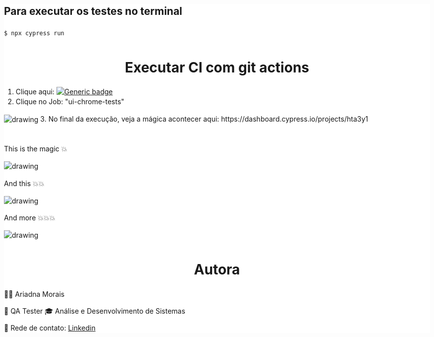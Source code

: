 ## Para executar os testes no terminal
```bash
$ npx cypress run
```


<h1 align="center">Executar CI com git actions</h1>

1. Clique aqui: [![Generic badge](https://img.shields.io/badge/GitHubActions-blue.svg)](https://github.com/ariadnamorais/e2e-swag-labs/actions/runs/3246093570)
2. Clique no Job: "ui-chrome-tests" 
<img src="https://user-images.githubusercontent.com/49946466/195726551-6803482b-ad3b-4eb8-b3f3-1bb0a75c0650.png" align="center" alt="drawing" width="500"/>
3. No final da execução, veja a mágica acontecer aqui: https://dashboard.cypress.io/projects/hta3y1

<h1 align="center"> </h1>

This is the magic 💥

<img src="https://user-images.githubusercontent.com/49946466/195726986-8f018c14-4171-41ef-becf-fb44eb653fdd.png" align="center" alt="drawing" width="700"/>


And this 💥💥

<img src="https://user-images.githubusercontent.com/49946466/195727087-afd069bd-caeb-4f66-afcf-2f4040c56286.png" align="center" alt="drawing" width="700"/>


And more 💥💥💥

<img src="https://user-images.githubusercontent.com/49946466/195727456-e255f3fe-a24b-4f1a-98e4-03f5d94e209c.png" alt="drawing" width="700"/>


<h1 align="center"> Autora </h1>

🥷🏼 Ariadna Morais

💼 QA Tester
🎓 Análise e Desenvolvimento de Sistemas


📲 Rede de contato:
[Linkedin](https://www.linkedin.com/in/ariadna-patricio-morais/)

